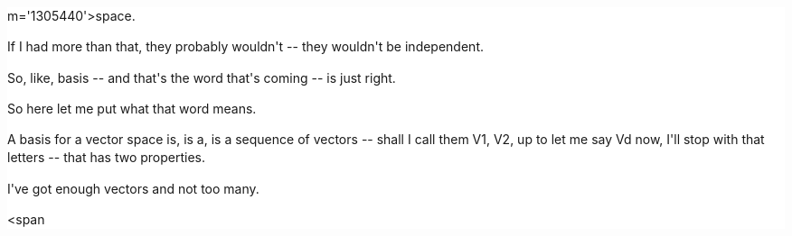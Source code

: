   m='1305440'>space.</span> </p><p><span m='1307580'>If</span> <span
  m='1307790'>I</span> <span m='1307870'>had</span> <span
  m='1308150'>more</span> <span m='1308470'>than</span> <span
  m='1308710'>that,</span> <span m='1309350'>they</span> <span
  m='1309510'>probably</span> <span m='1309850'>wouldn't</span> <span
  m='1310190'>--</span> <span m='1310290'>they</span> <span
  m='1310450'>wouldn't</span> <span m='1310860'>be</span> <span
  m='1311470'>independent.</span> </p><p><span m='1312450'>So,</span> <span
  m='1312670'>like,</span> <span m='1313390'>basis</span> <span
  m='1314830'>--</span> <span m='1314860'>and</span> <span
  m='1315000'>that's</span> <span m='1315240'>the</span> <span
  m='1315340'>word</span> <span m='1315570'>that's</span> <span
  m='1315780'>coming</span> <span m='1316210'>--</span> <span
  m='1316860'>is</span> <span m='1317490'>just</span> <span
  m='1318000'>right.</span> </p><p><span m='1318600'>So</span> <span
  m='1318820'>here</span> <span m='1319040'>let</span> <span
  m='1319220'>me</span> <span m='1319350'>put</span> <span
  m='1319590'>what</span> <span m='1319910'>that</span> <span
  m='1320160'>word</span> <span m='1320550'>means.</span> </p><p><span
  m='1321310'>A</span> <span m='1321420'>basis</span> <span
  m='1325990'>for</span> <span m='1326120'>a</span> <span
  m='1326640'>vector</span> <span m='1327530'>space</span> <span
  m='1328070'>is,</span> <span m='1329160'>is</span> <span m='1330660'>a,</span>
  <span m='1331360'>is</span> <span m='1331850'>a</span> <span
  m='1332730'>sequence</span> <span m='1333370'>of</span> <span
  m='1333520'>vectors</span> <span m='1334290'>--</span> <span
  m='1340050'>shall</span> <span m='1340180'>I</span> <span
  m='1340260'>call</span> <span m='1340620'>them</span> <span
  m='1340870'>V1,</span> <span m='1342570'>V2,</span> <span
  m='1343990'>up</span> <span m='1344500'>to</span> <span m='1344840'>let</span>
  <span m='1344980'>me</span> <span m='1345120'>say</span> <span
  m='1345440'>Vd</span> <span m='1346740'>now,</span> <span
  m='1347040'>I'll</span> <span m='1347140'>stop</span> <span
  m='1347940'>with</span> <span m='1348320'>that</span> <span
  m='1348550'>letters</span> <span m='1349080'>--</span> <span
  m='1349120'>that</span> <span m='1350050'>has</span> <span
  m='1350810'>two</span> <span m='1351070'>properties.</span> </p><p><span
  m='1353600'>I've</span> <span m='1353740'>got</span> <span
  m='1353920'>enough</span> <span m='1354320'>vectors</span> <span
  m='1354760'>and</span> <span m='1354870'>not</span> <span
  m='1355100'>too</span> <span m='1355230'>many.</span> </p><p><span
